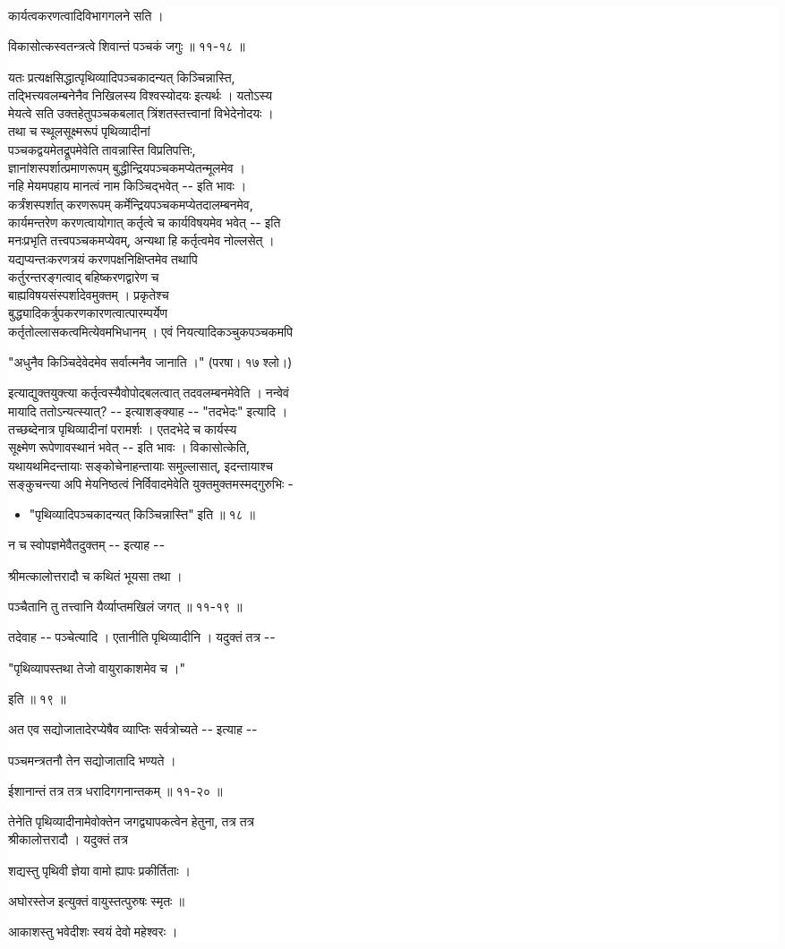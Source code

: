 कार्यत्वकरणत्वादिविभागगलने सति ।  
  
विकासोत्कस्वतन्त्रत्वे शिवान्तं पञ्चकं जगुः ॥ ११-१८ ॥  
  
  
यतः प्रत्यक्षसिद्धात्पृथिव्यादिपञ्चकादन्यत् किञ्चिन्नास्ति,   
तद्भित्त्यवलम्बनेनैव निखिलस्य विश्वस्योदयः इत्यर्थः । यतोऽस्य   
मेयत्वे सति उक्तहेतुपञ्चकबलात् त्रिंशतस्तत्त्वानां विभेदेनोदयः ।   
तथा च स्थूलसूक्ष्मरूपं पृथिव्यादीनां   
पञ्चकद्वयमेतद्रूपमेवेति तावन्नास्ति विप्रतिपत्तिः,   
ज्ञानांशस्पर्शात्प्रमाणरूपम् बुद्धीन्द्रियपञ्चकमप्येतन्मूलमेव ।   
नहि मेयमपहाय मानत्वं नाम किञ्चिद्भवेत् -- इति भावः ।   
कर्त्रंशस्पर्शात् करणरूपम् कर्मेन्द्रियपञ्चकमप्येतदालम्बनमेव,   
कार्यमन्तरेण करणत्वायोगात् कर्तृत्वे च कार्यविषयमेव भवेत् -- इति   
मनःप्रभृति तत्त्वपञ्चकमप्येवम्, अन्यथा हि कर्तृत्वमेव नोल्लसेत् ।   
यद्यप्यन्तःकरणत्रयं करणपक्षनिक्षिप्तमेव तथापि   
कर्तुरन्तरङ्गत्वाद् बहिष्करणद्वारेण च   
बाह्यविषयसंस्पर्शादेवमुक्तम् । प्रकृतेश्च   
बुद्ध्यादिकर्त्रुपकरणकारणत्वात्पारम्पर्येण   
कर्तृतोल्लासकत्वमित्येवमभिधानम् । एवं नियत्यादिकञ्चुकपञ्चकमपि   
  
"अधुनैव किञ्चिदेवेदमेव सर्वात्मनैव जानाति ।" (परषा। १७ श्लो।)   
  
इत्याद्युक्तयुक्त्या कर्तृत्वस्यैवोपोद्बलत्वात् तदवलम्बनमेवेति । नन्वेवं   
मायादि ततोऽन्यत्स्यात्? -- इत्याशङ्क्याह -- "तदभेदः" इत्यादि ।   
तच्छब्देनात्र पृथिव्यादीनां परामर्शः । एतदभेदे च कार्यस्य   
सूक्ष्मेण रूपेणावस्थानं भवेत् -- इति भावः । विकासोत्केति,   
यथायथमिदन्तायाः सङ्कोचेनाहन्तायाः समुल्लासात्, इदन्तायाश्च   
सङ्कुचन्त्या अपि मेयनिष्ठत्वं निर्विवादमेवेति युक्तमुक्तमस्मद्गुरुभिः -  
- "पृथिव्यादिपञ्चकादन्यत् किञ्चिन्नास्ति" इति ॥ १८ ॥  
  
न च स्वोपज्ञमेवैतदुक्तम् -- इत्याह --   
  
  
श्रीमत्कालोत्तरादौ च कथितं भूयसा तथा ।  
  
पञ्चैतानि तु तत्त्वानि यैर्व्याप्तमखिलं जगत् ॥ ११-१९ ॥  
  
  
तदेवाह -- पञ्चेत्यादि । एतानीति पृथिव्यादीनि । यदुक्तं तत्र --   
  
"पृथिव्यापस्तथा तेजो वायुराकाशमेव च ।"   
  
इति ॥ १९ ॥  
  
अत एव सद्योजातादेरप्येषैव व्याप्तिः सर्वत्रोच्यते -- इत्याह --   
  
  
पञ्चमन्त्रतनौ तेन सद्योजातादि भण्यते ।  
  
ईशानान्तं तत्र तत्र धरादिगगनान्तकम् ॥ ११-२० ॥  
  
  
तेनेति पृथिव्यादीनामेवोक्तेन जगद्व्यापकत्वेन हेतुना, तत्र तत्र   
श्रीकालोत्तरादौ । यदुक्तं तत्र    
  
शद्यस्तु पृथिवी ज्ञेया वामो ह्यापः प्रकीर्तिताः ।  
  
अघोरस्तेज इत्युक्तं वायुस्तत्पुरुषः स्मृतः ॥  
  
आकाशस्तु भवेदीशः स्वयं देवो महेश्वरः ।   
  